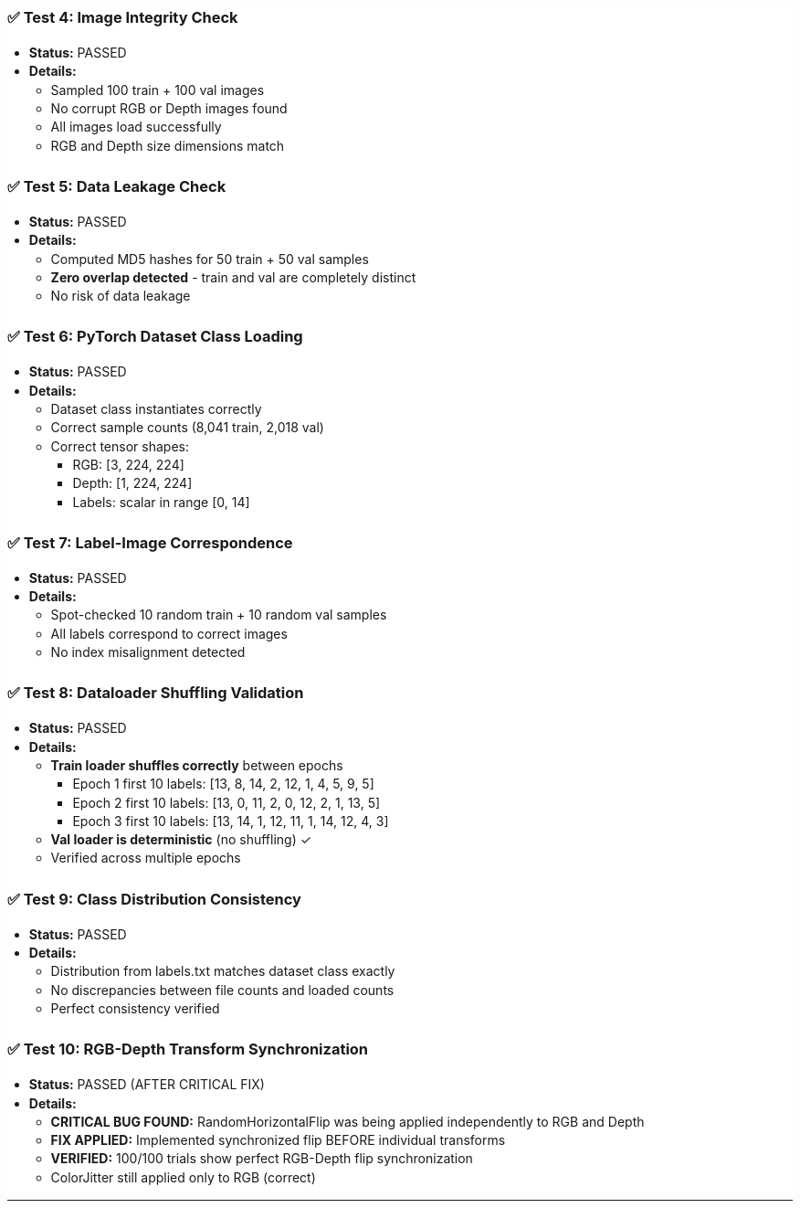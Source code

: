 ### ✅ Test 4: Image Integrity Check
- **Status:** PASSED
- **Details:**
  - Sampled 100 train + 100 val images
  - No corrupt RGB or Depth images found
  - All images load successfully
  - RGB and Depth size dimensions match

### ✅ Test 5: Data Leakage Check
- **Status:** PASSED
- **Details:**
  - Computed MD5 hashes for 50 train + 50 val samples
  - **Zero overlap detected** - train and val are completely distinct
  - No risk of data leakage

### ✅ Test 6: PyTorch Dataset Class Loading
- **Status:** PASSED
- **Details:**
  - Dataset class instantiates correctly
  - Correct sample counts (8,041 train, 2,018 val)
  - Correct tensor shapes:
    - RGB: [3, 224, 224]
    - Depth: [1, 224, 224]
    - Labels: scalar in range [0, 14]

### ✅ Test 7: Label-Image Correspondence
- **Status:** PASSED
- **Details:**
  - Spot-checked 10 random train + 10 random val samples
  - All labels correspond to correct images
  - No index misalignment detected

### ✅ Test 8: Dataloader Shuffling Validation
- **Status:** PASSED
- **Details:**
  - **Train loader shuffles correctly** between epochs
    - Epoch 1 first 10 labels: [13, 8, 14, 2, 12, 1, 4, 5, 9, 5]
    - Epoch 2 first 10 labels: [13, 0, 11, 2, 0, 12, 2, 1, 13, 5]
    - Epoch 3 first 10 labels: [13, 14, 1, 12, 11, 1, 14, 12, 4, 3]
  - **Val loader is deterministic** (no shuffling) ✓
  - Verified across multiple epochs

### ✅ Test 9: Class Distribution Consistency
- **Status:** PASSED
- **Details:**
  - Distribution from labels.txt matches dataset class exactly
  - No discrepancies between file counts and loaded counts
  - Perfect consistency verified

### ✅ Test 10: RGB-Depth Transform Synchronization
- **Status:** PASSED (AFTER CRITICAL FIX)
- **Details:**
  - **CRITICAL BUG FOUND:** RandomHorizontalFlip was being applied independently to RGB and Depth
  - **FIX APPLIED:** Implemented synchronized flip BEFORE individual transforms
  - **VERIFIED:** 100/100 trials show perfect RGB-Depth flip synchronization
  - ColorJitter still applied only to RGB (correct)

---